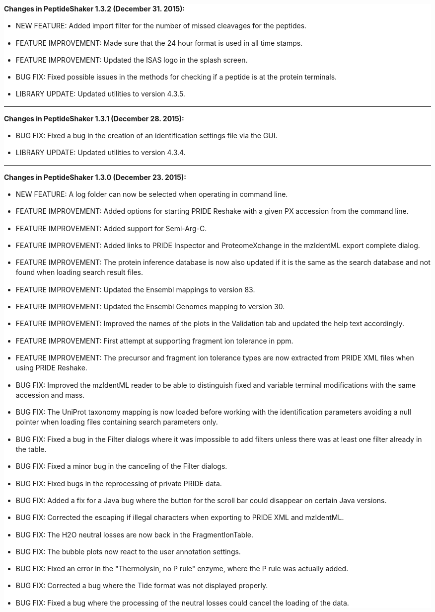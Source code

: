 **Changes in PeptideShaker 1.3.2 (December 31. 2015):**

* NEW FEATURE: Added import filter for the number of missed cleavages for the peptides. 

* FEATURE IMPROVEMENT: Made sure that the 24 hour format is used in all time stamps.
* FEATURE IMPROVEMENT: Updated the ISAS logo in the splash screen.

* BUG FIX: Fixed possible issues in the methods for checking if a peptide is at the protein terminals.

* LIBRARY UPDATE: Updated utilities to version 4.3.5.

----

**Changes in PeptideShaker 1.3.1 (December 28. 2015):**

* BUG FIX: Fixed a bug in the creation of an identification settings file via the GUI.

* LIBRARY UPDATE: Updated utilities to version 4.3.4.

----

**Changes in PeptideShaker 1.3.0 (December 23. 2015):**

* NEW FEATURE: A log folder can now be selected when operating in command line.

* FEATURE IMPROVEMENT: Added options for starting PRIDE Reshake with a given PX accession from the command line.
* FEATURE IMPROVEMENT: Added support for Semi-Arg-C.
* FEATURE IMPROVEMENT: Added links to PRIDE Inspector and ProteomeXchange in the mzIdentML export complete dialog.
* FEATURE IMPROVEMENT: The protein inference database is now also updated if it is the same as the search database and not found when loading search result files.
* FEATURE IMPROVEMENT: Updated the Ensembl mappings to version 83.
* FEATURE IMPROVEMENT: Updated the Ensembl Genomes mapping to version 30.
* FEATURE IMPROVEMENT: Improved the names of the plots in the Validation tab and updated the help text accordingly.
* FEATURE IMPROVEMENT: First attempt at supporting fragment ion tolerance in ppm. 
* FEATURE IMPROVEMENT: The precursor and fragment ion tolerance types are now extracted from PRIDE XML files when using PRIDE Reshake.

* BUG FIX: Improved the mzIdentML reader to be able to distinguish fixed and variable terminal modifications with the same accession and mass.
* BUG FIX: The UniProt taxonomy mapping is now loaded before working with the identification parameters avoiding a null pointer when loading files containing search parameters only.
* BUG FIX: Fixed a bug in the Filter dialogs where it was impossible to add filters unless there was at least one filter already in the table.
* BUG FIX: Fixed a minor bug in the canceling of the Filter dialogs.
* BUG FIX: Fixed bugs in the reprocessing of private PRIDE data. 
* BUG FIX: Added a fix for a Java bug where the button for the scroll bar could disappear on certain Java versions.
* BUG FIX: Corrected the escaping if illegal characters when exporting to PRIDE XML and mzIdentML.
* BUG FIX: The H2O neutral losses are now back in the FragmentIonTable. 
* BUG FIX: The bubble plots now react to the user annotation settings.
* BUG FIX: Fixed an error in the "Thermolysin, no P rule" enzyme, where the P rule was actually added.
* BUG FIX: Corrected a bug where the Tide format was not displayed properly.
* BUG FIX: Fixed a bug where the processing of the neutral losses could cancel the loading of the data.
